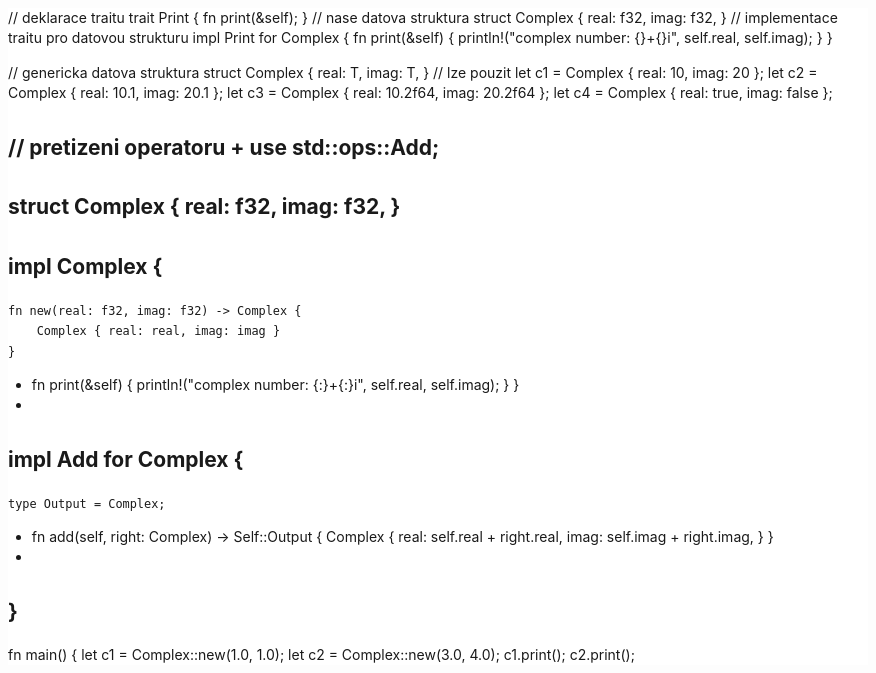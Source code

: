 // deklarace traitu
trait Print {
    fn print(&self);
}
// nase datova struktura
struct Complex {
    real: f32,
    imag: f32,
}
// implementace traitu pro datovou strukturu
impl Print for Complex {
    fn print(&self) {
        println!("complex number: {}+{}i", self.real, self.imag);
    }
}

// genericka datova struktura
struct Complex<T> {
    real: T,
    imag: T,
}
// lze pouzit
let c1 = Complex { real: 10, imag: 20 };
let c2 = Complex { real: 10.1, imag: 20.1 };
let c3 = Complex { real: 10.2f64, imag: 20.2f64 };
let c4 = Complex { real: true, imag: false };

// pretizeni operatoru +
use std::ops::Add;
-
struct Complex {
    real: f32,
    imag: f32,
}
-
impl Complex {
-
    fn new(real: f32, imag: f32) -> Complex {
        Complex { real: real, imag: imag }
    }
-
    fn print(&self) {
        println!("complex number: {:}+{:}i", self.real, self.imag);
    }
}
-
impl Add for Complex {
-
    type Output = Complex;
-
    fn add(self, right: Complex) -> Self::Output {
        Complex {
            real: self.real + right.real,
            imag: self.imag + right.imag,
        }
    }
-
}
-
fn main() {
    let c1 = Complex::new(1.0, 1.0);
    let c2 = Complex::new(3.0, 4.0);
    c1.print();
    c2.print();